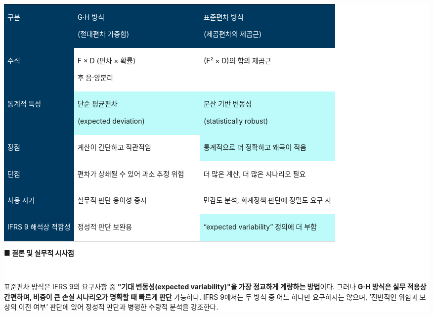 <table style=""><tbody><tr><td colspan="1" rowspan="1" style="width: 21.13%; height: 40.0px;  background-color: #003960;"><div><p style=""><span style="color:#ffffff;">구분</span></p></div></td><td colspan="1" rowspan="1" style="width: 38.04%; height: 40.0px;  background-color: #003960;"><div><p style=""><span style="color:#ffffff;">G·H 방식</span></p></div><div><p style=""><span style="color:#ffffff;">(절대편차 가중합)</span></p></div></td><td colspan="1" rowspan="1" style="width: 40.83%; height: 40.0px;  background-color: #003960;"><div><p style=""><span style="color:#ffffff;">표준편차 방식</span></p></div><div><p style=""><span style="color:#ffffff;">(제곱편차의 제곱근)</span></p></div></td></tr><tr><td colspan="1" rowspan="1" style="width: 21.13%; height: 40.0px;  background-color: #003960;"><div><p style=""><span style="color:#ffffff;">수식</span></p></div></td><td colspan="1" rowspan="1" style="width: 38.04%; height: 40.0px;  "><div><p style=""><span style="">F × D (편차 × 확률)</span></p></div><div><p style=""><span style="">후 음·양분리</span></p></div></td><td colspan="1" rowspan="1" style="width: 40.83%; height: 40.0px;  "><div><p style=""><span style="">(F² × D)의 합의 제곱근</span></p></div></td></tr><tr><td colspan="1" rowspan="1" style="width: 21.13%; height: 40.0px;  background-color: #003960;"><div><p style=""><span style="color:#ffffff;">통계적 특성</span></p></div></td><td colspan="1" rowspan="1" style="width: 38.04%; height: 40.0px;  background-color: #bdfbfa;"><div><p style=""><span style="">단순 평균편차</span></p></div><div><p style=""><span style="">(expected deviation)</span></p></div></td><td colspan="1" rowspan="1" style="width: 40.83%; height: 40.0px;  background-color: #bdfbfa;"><div><p style=""><span style="">분산 기반 변동성</span></p></div><div><p style=""><span style="">(statistically robust)</span></p></div></td></tr><tr><td colspan="1" rowspan="1" style="width: 21.13%; height: 40.0px;  background-color: #003960;"><div><p style=""><span style="color:#ffffff;">장점</span></p></div></td><td colspan="1" rowspan="1" style="width: 38.04%; height: 40.0px;  "><div><p style=""><span style="">계산이 간단하고 직관적임</span></p></div></td><td colspan="1" rowspan="1" style="width: 40.83%; height: 40.0px;  background-color: #bdfbfa;"><div><p style=""><span style="">통계적으로 더 정확하고 왜곡이 적음</span></p></div></td></tr><tr><td colspan="1" rowspan="1" style="width: 21.13%; height: 40.0px;  background-color: #003960;"><div><p style=""><span style="color:#ffffff;">단점</span></p></div></td><td colspan="1" rowspan="1" style="width: 38.04%; height: 40.0px;  "><div><p style=""><span style="">편차가 상쇄될 수 있어 과소 추정 위험</span></p></div></td><td colspan="1" rowspan="1" style="width: 40.83%; height: 40.0px;  "><div><p style=""><span style="">더 많은 계산, 더 많은 시나리오 필요</span></p></div></td></tr><tr><td colspan="1" rowspan="1" style="width: 21.13%; height: 40.0px;  background-color: #003960;"><div><p style=""><span style="color:#ffffff;">사용 시기</span></p></div></td><td colspan="1" rowspan="1" style="width: 38.04%; height: 40.0px;  "><div><p style=""><span style="">실무적 판단 용이성 중시</span></p></div></td><td colspan="1" rowspan="1" style="width: 40.83%; height: 40.0px;  "><div><p style=""><span style="">민감도 분석, 회계정책 판단에 정밀도 요구 시</span></p></div></td></tr><tr><td colspan="1" rowspan="1" style="width: 21.13%; height: 40.0px;  background-color: #003960;"><div><p style=""><span style="color:#ffffff;">IFRS 9 해석상 적합성</span></p></div></td><td colspan="1" rowspan="1" style="width: 38.04%; height: 40.0px;  "><div><p style=""><span style="">정성적 판단 보완용</span></p></div></td><td colspan="1" rowspan="1" style="width: 40.83%; height: 40.0px;  background-color: #bdfbfa;"><div><p style=""><span style="">“expected variability” 정의에 더 부합</span></p></div></td></tr></tbody></table>

**■ 결론 및 실무적 시사점**

​

표준편차 방식은 IFRS 9의 요구사항 중 **"기대 변동성(expected variability)"을 가장 정교하게 계량하는 방법**이다. 그러나 **G·H 방식은 실무 적용상 간편하며, 비중이 큰 손실 시나리오가 명확할 때 빠르게 판단** 가능하다. IFRS 9에서는 두 방식 중 어느 하나만 요구하지는 않으며, ‘전반적인 위험과 보상의 이전 여부’ 판단에 있어 정성적 판단과 병행한 수량적 분석을 강조한다.